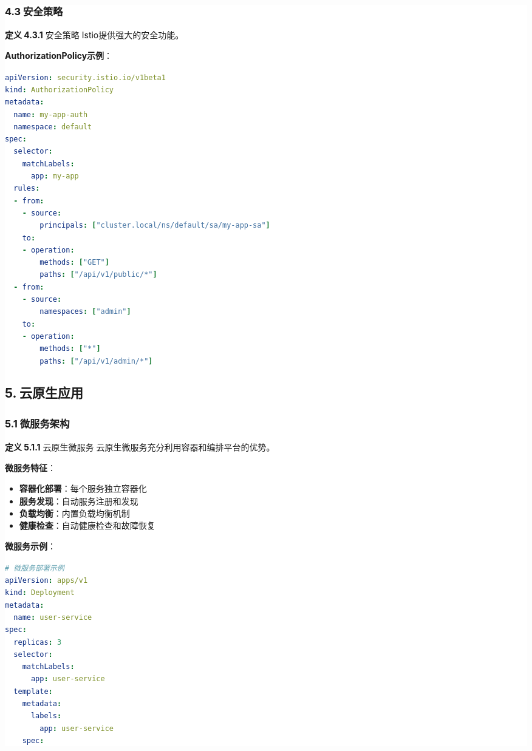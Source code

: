 ### 4.3 安全策略

**定义 4.3.1** 安全策略
Istio提供强大的安全功能。

**AuthorizationPolicy示例**：

```yaml
apiVersion: security.istio.io/v1beta1
kind: AuthorizationPolicy
metadata:
  name: my-app-auth
  namespace: default
spec:
  selector:
    matchLabels:
      app: my-app
  rules:
  - from:
    - source:
        principals: ["cluster.local/ns/default/sa/my-app-sa"]
    to:
    - operation:
        methods: ["GET"]
        paths: ["/api/v1/public/*"]
  - from:
    - source:
        namespaces: ["admin"]
    to:
    - operation:
        methods: ["*"]
        paths: ["/api/v1/admin/*"]
```

## 5. 云原生应用

### 5.1 微服务架构

**定义 5.1.1** 云原生微服务
云原生微服务充分利用容器和编排平台的优势。

**微服务特征**：

- **容器化部署**：每个服务独立容器化
- **服务发现**：自动服务注册和发现
- **负载均衡**：内置负载均衡机制
- **健康检查**：自动健康检查和故障恢复

**微服务示例**：

```yaml
# 微服务部署示例
apiVersion: apps/v1
kind: Deployment
metadata:
  name: user-service
spec:
  replicas: 3
  selector:
    matchLabels:
      app: user-service
  template:
    metadata:
      labels:
        app: user-service
    spec:
```
